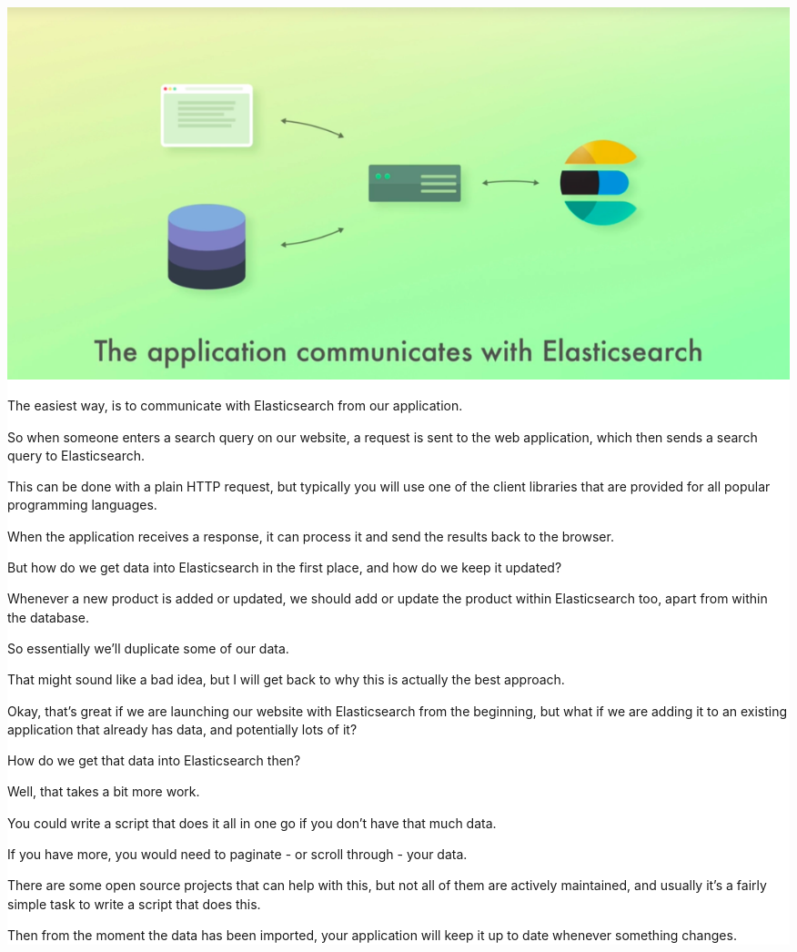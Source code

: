 ![](images/2022-08-31_22-03.png)

The easiest way, is to communicate with Elasticsearch from our application.

So when someone enters a search query on our website, a request is sent to the web application, which then sends a search query to Elasticsearch.

This can be done with a plain HTTP request, but typically you will use one of the client libraries that are provided for all popular programming languages.

When the application receives a response, it can process it and send the results back to the browser.

But how do we get data into Elasticsearch in the first place, and how do we keep it updated?

Whenever a new product is added or updated, we should add or update the product within Elasticsearch too, apart from within the database.

So essentially we’ll duplicate some of our data.

That might sound like a bad idea, but I will get back to why this is actually the best approach.

Okay, that’s great if we are launching our website with Elasticsearch from the beginning, but what if we are adding it to an existing application that already has data, and potentially lots of it?

How do we get that data into Elasticsearch then?

Well, that takes a bit more work.

You could write a script that does it all in one go if you don’t have that much data.

If you have more, you would need to paginate - or scroll through - your data.

There are some open source projects that can help with this, but not all of them are actively maintained, and usually it’s a fairly simple task to write a script that does this.

Then from the moment the data has been imported, your application will keep it up to date whenever something changes.
